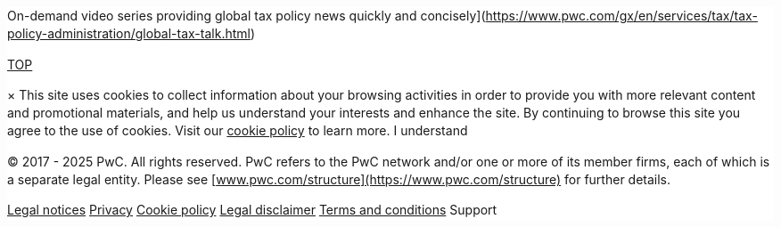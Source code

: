 On-demand video series providing global tax policy news quickly and concisely](https://www.pwc.com/gx/en/services/tax/tax-policy-administration/global-tax-talk.html)






 
[TOP](el-salvador%3FtopicTypeId=d81ae229-7a96-42b6-8259-b912bb9d0322.html# "Return to top of the page")




×
 This site uses cookies to collect information about your browsing activities in order to provide you with more relevant content and promotional materials, and help us understand your interests and enhance the site. By continuing to browse this site you agree to the use of cookies. Visit our [cookie policy](https://www.pwc.com/gx/en/legal-notices/cookie-policy.html) to learn more.
I understand




© 2017 - 2025 PwC. All rights reserved. PwC refers to the PwC network and/or one or more of its member firms, each of which is a separate legal entity. Please see [www.pwc.com/structure](https://www.pwc.com/structure) for further details.


[Legal notices](https://www.pwc.com/gx/en/legal-notices.html)
[Privacy](https://www.pwc.com/gx/en/legal-notices/pwc-privacy-statement.html)
[Cookie policy](https://www.pwc.com/gx/en/legal-notices/cookie-policy.html)
[Legal disclaimer](https://www.pwc.com/gx/en/legal-notices/legal-disclaimer.html)
[Terms and conditions](https://www.pwc.com/gx/en/legal-notices/terms-and-conditions.html)
Support






